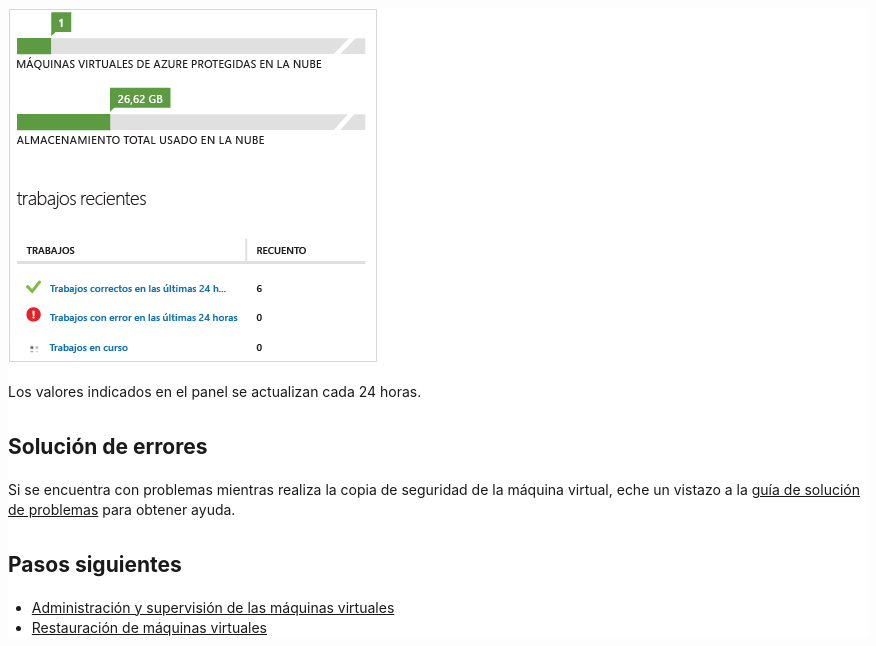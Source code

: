 ![Estado de la copia de seguridad en la página Panel](./media/backup-azure-vms/dashboard-protectedvms.png)

Los valores indicados en el panel se actualizan cada 24 horas.

## Solución de errores
Si se encuentra con problemas mientras realiza la copia de seguridad de la máquina virtual, eche un vistazo a la [guía de solución de problemas](backup-azure-vms-troubleshoot.md) para obtener ayuda.

## Pasos siguientes

- [Administración y supervisión de las máquinas virtuales](backup-azure-manage-vms.md)
- [Restauración de máquinas virtuales](backup-azure-restore-vms.md)


